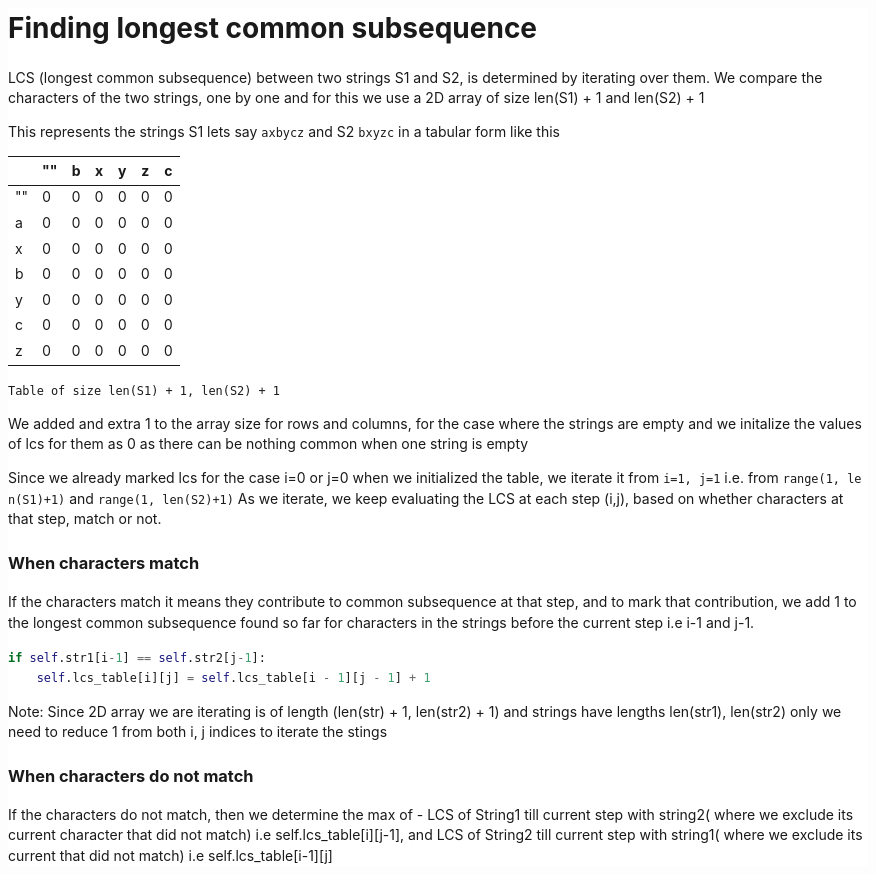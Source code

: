 
# Finding longest common subsequence

LCS (longest common subsequence) between two strings S1 and S2, is determined by iterating over them.
We compare the characters of the two strings, one by one and for this we use a 2D array of size len(S1) + 1 and len(S2) + 1

This represents the strings S1 lets say `axbycz` and S2 `bxyzc` in a tabular form like this


|    | "" | b | x | y | z | c |
| -- | -- | - | - | - | - | - |
| "" | 0  | 0 | 0 | 0 | 0 | 0 |
| a  | 0  | 0 | 0 | 0 | 0 | 0 |
| x  | 0  | 0 | 0 | 0 | 0 | 0 |
| b  | 0  | 0 | 0 | 0 | 0 | 0 |
| y  | 0  | 0 | 0 | 0 | 0 | 0 |
| c  | 0  | 0 | 0 | 0 | 0 | 0 |
| z  | 0  | 0 | 0 | 0 | 0 | 0 |

`Table of size len(S1) + 1, len(S2) + 1`

We added and extra 1 to the array size for rows and columns, for the case where the strings are empty and we initalize the values of lcs for 
them as 0 as there can be nothing common when one string is empty

Since we already marked lcs for the case i=0 or j=0 when we initialized the table, we iterate it from `i=1, j=1` i.e. from `range(1, len(S1)+1)` and `range(1, len(S2)+1)`
As we iterate, we keep evaluating the LCS at each step (i,j), based on whether characters at that step, match or not.

### When characters match

If the characters match it means they contribute to common subsequence at that step, 
and to mark that contribution, we add 1 to the longest common subsequence found so far for characters in the strings before the current step i.e i-1 and j-1.

```python
if self.str1[i-1] == self.str2[j-1]:
    self.lcs_table[i][j] = self.lcs_table[i - 1][j - 1] + 1
```
Note: Since 2D array we are iterating is of length (len(str) + 1, len(str2) + 1) and strings have lengths
len(str1), len(str2) only we need to reduce 1 from both i, j indices to iterate the stings

### When characters do not match

If the characters do not match, then we determine the max of - 
LCS  of String1 till current step with string2( where we exclude its current character that did not match) i.e self.lcs_table[i][j-1], and
LCS  of String2 till current step with string1( where we exclude its current that did not match) i.e self.lcs_table[i-1][j]
